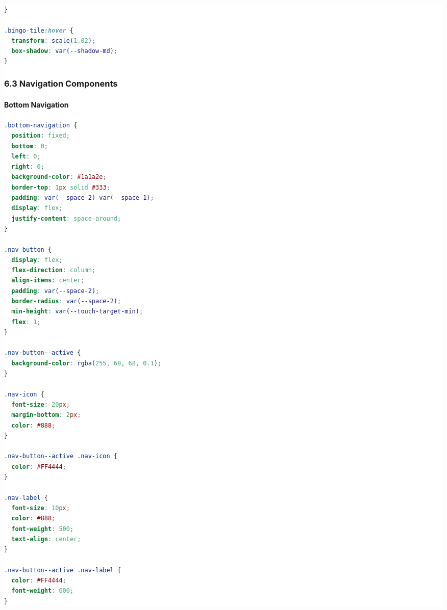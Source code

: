 ```css
}

.bingo-tile:hover {
  transform: scale(1.02);
  box-shadow: var(--shadow-md);
}
```

### 6.3 Navigation Components

#### Bottom Navigation
```css
.bottom-navigation {
  position: fixed;
  bottom: 0;
  left: 0;
  right: 0;
  background-color: #1a1a2e;
  border-top: 1px solid #333;
  padding: var(--space-2) var(--space-1);
  display: flex;
  justify-content: space-around;
}

.nav-button {
  display: flex;
  flex-direction: column;
  align-items: center;
  padding: var(--space-2);
  border-radius: var(--space-2);
  min-height: var(--touch-target-min);
  flex: 1;
}

.nav-button--active {
  background-color: rgba(255, 68, 68, 0.1);
}

.nav-icon {
  font-size: 20px;
  margin-bottom: 2px;
  color: #888;
}

.nav-button--active .nav-icon {
  color: #FF4444;
}

.nav-label {
  font-size: 10px;
  color: #888;
  font-weight: 500;
  text-align: center;
}

.nav-button--active .nav-label {
  color: #FF4444;
  font-weight: 600;
}
```
